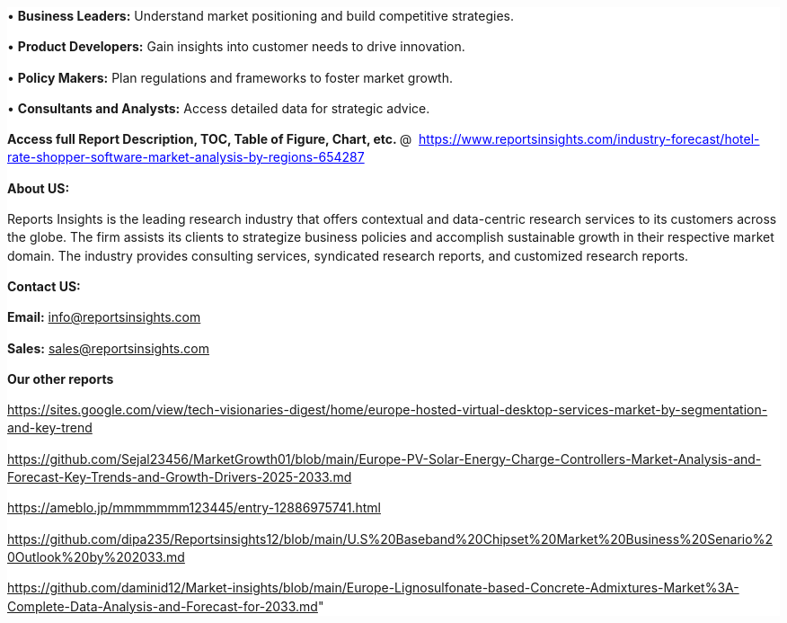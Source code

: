 • <strong>Business Leaders:</strong> Understand market positioning and build competitive strategies.

• <strong>Product Developers:</strong> Gain insights into customer needs to drive innovation.

• <strong>Policy Makers:</strong> Plan regulations and frameworks to foster market growth.

• <strong>Consultants and Analysts:</strong> Access detailed data for strategic advice.
</ul>
<strong>Access full Report Description, TOC, Table of Figure, Chart, etc. </strong>@  <a href=https://www.reportsinsights.com/industry-forecast/hotel-rate-shopper-software-market-analysis-by-regions-654287 style=color:#0000ff;>https://www.reportsinsights.com/industry-forecast/hotel-rate-shopper-software-market-analysis-by-regions-654287</a></font>

<strong><strong>About US</strong>:</strong>

Reports Insights is the leading research industry that offers contextual and data-centric research services to its customers across the globe. The firm assists its clients to strategize business policies and accomplish sustainable growth in their respective market domain. The industry provides consulting services, syndicated research reports, and customized research reports.

<strong>Contact US:</strong>

<p class=""""><b>Email:</b> <a href=mailto:info@reportsinsights.com>info@reportsinsights.com</a></p>
<p class=""""><b>Sales:</b> <a href=mailto:sales@reportsinsights.com>sales@reportsinsights.com</a></p>

<strong>Our other reports</strong>

<a href=https://sites.google.com/view/tech-visionaries-digest/home/europe-hosted-virtual-desktop-services-market-by-segmentation-and-key-trend>https://sites.google.com/view/tech-visionaries-digest/home/europe-hosted-virtual-desktop-services-market-by-segmentation-and-key-trend</a>

<a href=https://github.com/Sejal23456/MarketGrowth01/blob/main/Europe-PV-Solar-Energy-Charge-Controllers-Market-Analysis-and-Forecast-Key-Trends-and-Growth-Drivers-2025-2033.md>https://github.com/Sejal23456/MarketGrowth01/blob/main/Europe-PV-Solar-Energy-Charge-Controllers-Market-Analysis-and-Forecast-Key-Trends-and-Growth-Drivers-2025-2033.md</a>

<a href=https://ameblo.jp/mmmmmmm123445/entry-12886975741.html>https://ameblo.jp/mmmmmmm123445/entry-12886975741.html</a>

<a href=https://github.com/dipa235/Reportsinsights12/blob/main/U.S%20Baseband%20Chipset%20Market%20Business%20Senario%20Outlook%20by%202033.md>https://github.com/dipa235/Reportsinsights12/blob/main/U.S%20Baseband%20Chipset%20Market%20Business%20Senario%20Outlook%20by%202033.md</a>

<a href=https://github.com/daminid12/Market-insights/blob/main/Europe-Lignosulfonate-based-Concrete-Admixtures-Market%3A-Complete-Data-Analysis-and-Forecast-for-2033.md>https://github.com/daminid12/Market-insights/blob/main/Europe-Lignosulfonate-based-Concrete-Admixtures-Market%3A-Complete-Data-Analysis-and-Forecast-for-2033.md</a>"
